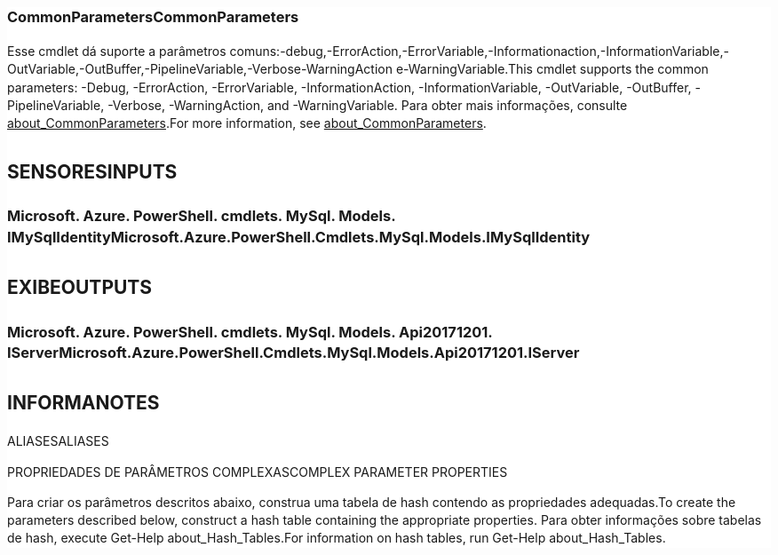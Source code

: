 ### <span data-ttu-id="812ec-163">CommonParameters</span><span class="sxs-lookup"><span data-stu-id="812ec-163">CommonParameters</span></span>
<span data-ttu-id="812ec-164">Esse cmdlet dá suporte a parâmetros comuns:-debug,-ErrorAction,-ErrorVariable,-Informationaction,-InformationVariable,-OutVariable,-OutBuffer,-PipelineVariable,-Verbose-WarningAction e-WarningVariable.</span><span class="sxs-lookup"><span data-stu-id="812ec-164">This cmdlet supports the common parameters: -Debug, -ErrorAction, -ErrorVariable, -InformationAction, -InformationVariable, -OutVariable, -OutBuffer, -PipelineVariable, -Verbose, -WarningAction, and -WarningVariable.</span></span> <span data-ttu-id="812ec-165">Para obter mais informações, consulte [about_CommonParameters](http://go.microsoft.com/fwlink/?LinkID=113216).</span><span class="sxs-lookup"><span data-stu-id="812ec-165">For more information, see [about_CommonParameters](http://go.microsoft.com/fwlink/?LinkID=113216).</span></span>

## <span data-ttu-id="812ec-166">SENSORES</span><span class="sxs-lookup"><span data-stu-id="812ec-166">INPUTS</span></span>

### <span data-ttu-id="812ec-167">Microsoft. Azure. PowerShell. cmdlets. MySql. Models. IMySqlIdentity</span><span class="sxs-lookup"><span data-stu-id="812ec-167">Microsoft.Azure.PowerShell.Cmdlets.MySql.Models.IMySqlIdentity</span></span>

## <span data-ttu-id="812ec-168">EXIBE</span><span class="sxs-lookup"><span data-stu-id="812ec-168">OUTPUTS</span></span>

### <span data-ttu-id="812ec-169">Microsoft. Azure. PowerShell. cmdlets. MySql. Models. Api20171201. IServer</span><span class="sxs-lookup"><span data-stu-id="812ec-169">Microsoft.Azure.PowerShell.Cmdlets.MySql.Models.Api20171201.IServer</span></span>

## <span data-ttu-id="812ec-170">INFORMA</span><span class="sxs-lookup"><span data-stu-id="812ec-170">NOTES</span></span>

<span data-ttu-id="812ec-171">ALIASES</span><span class="sxs-lookup"><span data-stu-id="812ec-171">ALIASES</span></span>

<span data-ttu-id="812ec-172">PROPRIEDADES DE PARÂMETROS COMPLEXAS</span><span class="sxs-lookup"><span data-stu-id="812ec-172">COMPLEX PARAMETER PROPERTIES</span></span>

<span data-ttu-id="812ec-173">Para criar os parâmetros descritos abaixo, construa uma tabela de hash contendo as propriedades adequadas.</span><span class="sxs-lookup"><span data-stu-id="812ec-173">To create the parameters described below, construct a hash table containing the appropriate properties.</span></span> <span data-ttu-id="812ec-174">Para obter informações sobre tabelas de hash, execute Get-Help about_Hash_Tables.</span><span class="sxs-lookup"><span data-stu-id="812ec-174">For information on hash tables, run Get-Help about_Hash_Tables.</span></span>
